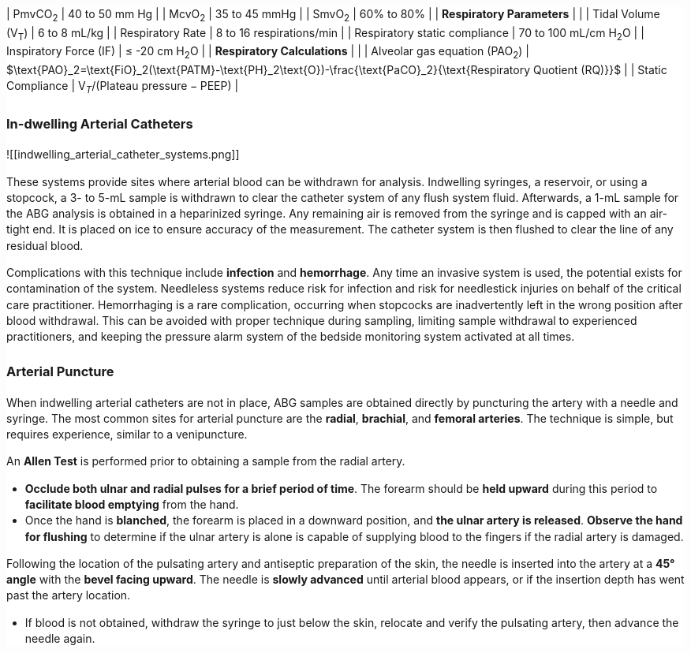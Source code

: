 | PmvCO<sub>2</sub>                       | 40 to 50 mm Hg                                                                                                      |
| McvO<sub>2</sub>                        | 35 to 45 mmHg                                                                                                       |
| SmvO<sub>2</sub>                        | 60% to 80%                                                                                                          |
| **Respiratory Parameters**              |                                                                                                                     |
| Tidal Volume (V<sub>T</sub>)            | 6 to 8 mL/kg                                                                                                        |
| Respiratory Rate                        | 8 to 16 respirations/min                                                                                            |
| Respiratory static compliance           | 70 to 100 mL/cm H<sub>2</sub>O                                                                                      |
| Inspiratory Force (IF)                  | $≤$ -20 cm H<sub>2</sub>O                                                                                           |
| **Respiratory Calculations**            |                                                                                                                     |
| Alveolar gas equation (PAO<sub>2</sub>) | $\text{PAO}_2=\text{FiO}_2(\text{PATM}-\text{PH}_2\text{O})-\frac{\text{PaCO}_2}{\text{Respiratory Quotient (RQ)}}$ |
| Static Compliance                       | $\text{V}_T/(\text{Plateau pressure}-\text{PEEP})$                                                                  |
### In-dwelling Arterial Catheters
![[indwelling_arterial_catheter_systems.png]]

These systems provide sites where arterial blood can be withdrawn for analysis. Indwelling syringes, a reservoir, or using a stopcock, a 3- to 5-mL sample is withdrawn to clear the catheter system of any flush system fluid. Afterwards, a 1-mL sample for the ABG analysis is obtained in a heparinized syringe. Any remaining air is removed from the syringe and is capped with an air-tight end. It is placed on ice to ensure accuracy of the measurement. The catheter system is then flushed to clear the line of any residual blood.

Complications with this technique include **infection** and **hemorrhage**. Any time an invasive system is used, the potential exists for contamination of the system. Needleless systems reduce risk for infection and risk for needlestick injuries on behalf of the critical care practitioner. Hemorrhaging is a rare complication, occurring when stopcocks are inadvertently left in the wrong position after blood withdrawal. This can be avoided with proper technique during sampling, limiting sample withdrawal to experienced practitioners, and keeping the pressure alarm system of the bedside monitoring system activated at all times.

### Arterial Puncture
When indwelling arterial catheters are not in place, ABG samples are obtained directly by puncturing the artery with a needle and syringe. The most common sites for arterial puncture are the **radial**, **brachial**, and **femoral arteries**. The technique is simple, but requires experience, similar to a venipuncture.

An **Allen Test** is performed prior to obtaining a sample from the radial artery.
- **Occlude both ulnar and radial pulses for a brief period of time**. The forearm should be **held upward** during this period to **facilitate blood emptying** from the hand.
- Once the hand is **blanched**, the forearm is placed in a downward position, and **the ulnar artery is released**. **Observe the hand for flushing** to determine if the ulnar artery is alone is capable of supplying blood to the fingers if the radial artery is damaged.

Following the location of the pulsating artery and antiseptic preparation of the skin, the needle is inserted into the artery at a **45° angle** with the **bevel facing upward**. The needle is **slowly advanced** until arterial blood appears, or if the insertion depth has went past the artery location.
- If blood is not obtained, withdraw the syringe to just below the skin, relocate and verify the pulsating artery, then advance the needle again.
